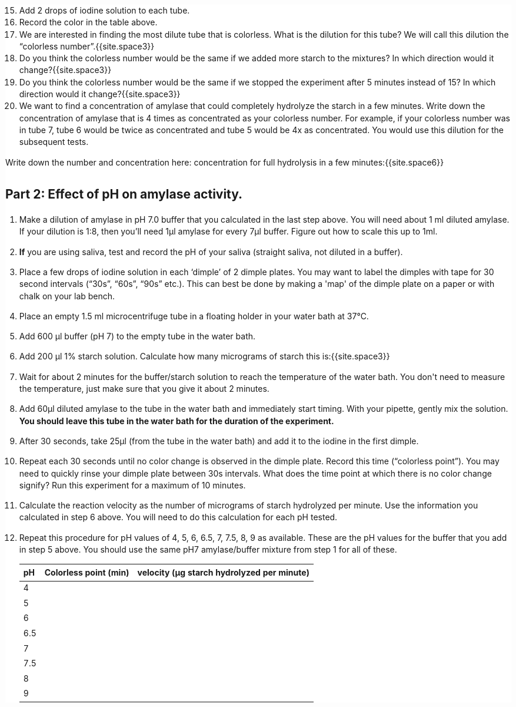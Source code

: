 
15. Add 2 drops of iodine solution to each tube.
16. Record the color in the table above.
17. We are interested in finding the most dilute tube that is colorless. What is the dilution for this tube? We will call this dilution the “colorless number”.{{site.space3}}
18. Do you think the colorless number would be the same if we added more starch to the mixtures? In which direction would it change?{{site.space3}}
19. Do you think the colorless number would be the same if we stopped the experiment after 5 minutes instead of 15? In which direction would it change?{{site.space3}}
20. We want to find a concentration of amylase that could completely hydrolyze the starch in a few minutes. Write down the concentration of amylase that is 4 times as concentrated as your colorless number. For example, if your colorless number was in tube 7, tube 6 would be twice as concentrated and tube 5 would be 4x as concentrated. You would use this dilution for the subsequent tests.

Write down the number and concentration here: concentration for full hydrolysis in a few minutes:{{site.space6}}

## Part 2: Effect of pH on amylase activity.

1. Make a dilution of amylase in pH 7.0 buffer that you calculated in the last step above. You will need about 1 ml diluted amylase. If your dilution is 1:8, then you’ll need 1&mu;l amylase for every 7&mu;l buffer. Figure out how to scale this up to 1ml.
2. **If** you are using saliva, test and record the pH of your saliva (straight saliva, not diluted in a buffer).
3. Place a few drops of iodine solution in each ‘dimple’ of 2 dimple plates. You may want to label the dimples with tape for 30 second intervals (“30s”, “60s”, “90s” etc.). This can best be done by making a 'map' of the dimple plate on a paper or with chalk on your lab bench.
4. Place an empty 1.5 ml microcentrifuge tube in a floating holder in your water bath at 37&deg;C.
5. Add 600 &mu;l buffer (pH 7) to the empty tube in the water bath.
6. Add 200 &mu;l 1% starch solution. Calculate how many micrograms of starch this is:{{site.space3}}
7. Wait for about 2 minutes for the buffer/starch solution to reach the temperature of the water bath. You don't need to measure the temperature, just make sure that you give it about 2 minutes.
8. Add 60&mu;l diluted amylase to the tube in the water bath and immediately start timing. With your pipette, gently mix the solution. **You should leave this tube in the water bath for the duration of the experiment.**
9. After 30 seconds, take 25&mu;l (from the tube in the water bath) and add it to the iodine in the first dimple.
10. Repeat each 30 seconds until no color change is observed in the dimple plate. Record this time (“colorless point”). You may need to quickly rinse your dimple plate between 30s intervals. What does the time point at which there is no color change signify? Run this experiment for a maximum of 10 minutes.
11. Calculate the reaction velocity as the number of micrograms of starch hydrolyzed per minute. Use the information you calculated in step 6 above. You will need to do this calculation for each pH tested.
12. Repeat this procedure for pH values of 4, 5, 6, 6.5, 7, 7.5, 8, 9 as available. These are the pH values for the buffer that you add in step 5 above. You should use the same pH7 amylase/buffer mixture from step 1 for all of these.

    | pH  | Colorless point (min) | velocity (&mu;g starch hydrolyzed per minute) |
    |-----|-----------------------|--------------------------------------------|
    | 4   |                       |                                            |
    | 5   |                       |                                            |
    | 6   |                       |                                            |
    | 6.5 |                       |                                            |
    | 7   |                       |                                            |
    | 7.5 |                       |                                            |
    | 8   |                       |                                            |
    | 9   |                       |                                            |
    